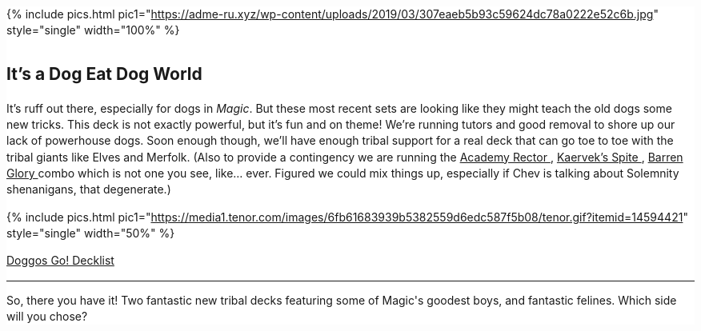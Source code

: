 {% include pics.html
pic1="https://adme-ru.xyz/wp-content/uploads/2019/03/307eaeb5b93c59624dc78a0222e52c6b.jpg" 
style="single"
width="100%" %}
<br />

## It’s a Dog Eat Dog World

It’s ruff out there, especially for dogs in *Magic*. But these most recent sets are looking like they might teach the old dogs some new tricks. This deck is not exactly powerful, but it’s fun and on theme! We’re running tutors and good removal to shore up our lack of powerhouse dogs. Soon enough though, we’ll have enough tribal support for a real deck that can go toe to toe with the tribal giants like Elves and Merfolk. (Also to provide a contingency we are running the 
<a
	class="accented-link"
	target="_blank"
	href="https://scryfall.com/card/uds/1/academy-rector?utm_source=api"
	data-toggle="popover"
	data-placement="top"
	data-content="<img src='https://img.scryfall.com/cards/normal/front/4/3/4367bc78-0912-4abd-8edd-bc792558d01a.jpg?1562443755' width=100% height=100%>">
	Academy Rector
</a>, 
<a
	class="accented-link"
	target="_blank"
	href="https://scryfall.com/card/vis/63/kaerveks-spite?utm_source=api"
	data-toggle="popover"
	data-placement="top"
	data-content="<img src='https://img.scryfall.com/cards/normal/front/d/3/d385b9e5-e13d-4098-ba74-ea55bde164d9.jpg?1562278645' width=100% height=100%>">
	Kaervek’s Spite
</a>, 
<a
	class="accented-link"
	target="_blank"
	href="https://scryfall.com/card/fut/3/barren-glory?utm_source=api"
	data-toggle="popover"
	data-placement="top"
	data-content="<img src='https://img.scryfall.com/cards/normal/front/1/2/12220d53-3356-4541-aa43-a0de6ed3f7d0.jpg?1562898649' width=100% height=100%>">
	Barren Glory
</a> combo which is not one you see, like… ever. Figured we could mix things up, especially if Chev is talking about Solemnity shenanigans, that degenerate.)

{% include pics.html
pic1="https://media1.tenor.com/images/6fb61683939b5382559d6edc587f5b08/tenor.gif?itemid=14594421" 
style="single"
width="50%" %}
<br />

<a href="https://tappedout.net/mtg-decks/doggos-go/?cb=1593617150" target="_blank">Doggos Go! Decklist</a>

<hr />
So, there you have it! Two fantastic new tribal decks featuring some of Magic's goodest boys, and fantastic felines. Which side will you chose?

